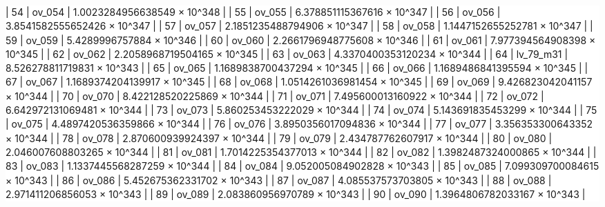 | 54 | ov_054 | 1.0023284956638549 × 10^348 |
| 55 | ov_055 | 6.378851115367616 × 10^347 |
| 56 | ov_056 | 3.8541582555652426 × 10^347 |
| 57 | ov_057 | 2.1851235488794906 × 10^347 |
| 58 | ov_058 | 1.1447152655252781 × 10^347 |
| 59 | ov_059 | 5.4289996757884 × 10^346 |
| 60 | ov_060 | 2.2661796948775608 × 10^346 |
| 61 | ov_061 | 7.977394564908398 × 10^345 |
| 62 | ov_062 | 2.2058968719504165 × 10^345 |
| 63 | ov_063 | 4.3370400353120234 × 10^344 |
| 64 | lv_79_m31 | 8.526278811719831 × 10^343 |
| 65 | ov_065 | 1.1689838700437294 × 10^345 |
| 66 | ov_066 | 1.1689486841395594 × 10^345 |
| 67 | ov_067 | 1.1689374204139917 × 10^345 |
| 68 | ov_068 | 1.0514261036981454 × 10^345 |
| 69 | ov_069 | 9.426823042041157 × 10^344 |
| 70 | ov_070 | 8.422128520225869 × 10^344 |
| 71 | ov_071 | 7.495600013160922 × 10^344 |
| 72 | ov_072 | 6.642972131069481 × 10^344 |
| 73 | ov_073 | 5.860253453222029 × 10^344 |
| 74 | ov_074 | 5.143691835453299 × 10^344 |
| 75 | ov_075 | 4.4897420536359866 × 10^344 |
| 76 | ov_076 | 3.8950356017094836 × 10^344 |
| 77 | ov_077 | 3.356353300643352 × 10^344 |
| 78 | ov_078 | 2.870600939924397 × 10^344 |
| 79 | ov_079 | 2.434787762607917 × 10^344 |
| 80 | ov_080 | 2.046007608803265 × 10^344 |
| 81 | ov_081 | 1.7014225354377013 × 10^344 |
| 82 | ov_082 | 1.3982487324000865 × 10^344 |
| 83 | ov_083 | 1.1337445568287259 × 10^344 |
| 84 | ov_084 | 9.052005084902828 × 10^343 |
| 85 | ov_085 | 7.099309700084615 × 10^343 |
| 86 | ov_086 | 5.452675362331702 × 10^343 |
| 87 | ov_087 | 4.085537573703805 × 10^343 |
| 88 | ov_088 | 2.971411206856053 × 10^343 |
| 89 | ov_089 | 2.083860956970789 × 10^343 |
| 90 | ov_090 | 1.3964806782033167 × 10^343 |